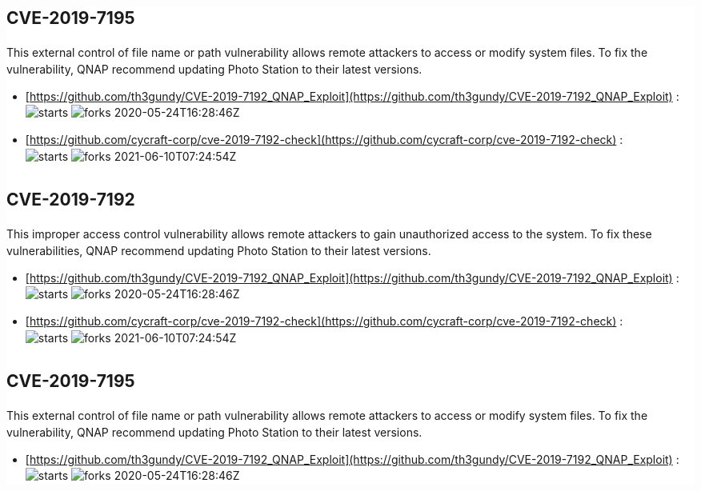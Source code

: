 ## CVE-2019-7195
 This external control of file name or path vulnerability allows remote attackers to access or modify system files. To fix the vulnerability, QNAP recommend updating Photo Station to their latest versions.

- [https://github.com/th3gundy/CVE-2019-7192_QNAP_Exploit](https://github.com/th3gundy/CVE-2019-7192_QNAP_Exploit) :  
![starts](https://img.shields.io/github/stars/th3gundy/CVE-2019-7192_QNAP_Exploit.svg) 
![forks](https://img.shields.io/github/forks/th3gundy/CVE-2019-7192_QNAP_Exploit.svg) 
2020-05-24T16:28:46Z

- [https://github.com/cycraft-corp/cve-2019-7192-check](https://github.com/cycraft-corp/cve-2019-7192-check) :  
![starts](https://img.shields.io/github/stars/cycraft-corp/cve-2019-7192-check.svg) 
![forks](https://img.shields.io/github/forks/cycraft-corp/cve-2019-7192-check.svg) 
2021-06-10T07:24:54Z

## CVE-2019-7192
 This improper access control vulnerability allows remote attackers to gain unauthorized access to the system. To fix these vulnerabilities, QNAP recommend updating Photo Station to their latest versions.

- [https://github.com/th3gundy/CVE-2019-7192_QNAP_Exploit](https://github.com/th3gundy/CVE-2019-7192_QNAP_Exploit) :  
![starts](https://img.shields.io/github/stars/th3gundy/CVE-2019-7192_QNAP_Exploit.svg) 
![forks](https://img.shields.io/github/forks/th3gundy/CVE-2019-7192_QNAP_Exploit.svg) 
2020-05-24T16:28:46Z

- [https://github.com/cycraft-corp/cve-2019-7192-check](https://github.com/cycraft-corp/cve-2019-7192-check) :  
![starts](https://img.shields.io/github/stars/cycraft-corp/cve-2019-7192-check.svg) 
![forks](https://img.shields.io/github/forks/cycraft-corp/cve-2019-7192-check.svg) 
2021-06-10T07:24:54Z

## CVE-2019-7195
 This external control of file name or path vulnerability allows remote attackers to access or modify system files. To fix the vulnerability, QNAP recommend updating Photo Station to their latest versions.

- [https://github.com/th3gundy/CVE-2019-7192_QNAP_Exploit](https://github.com/th3gundy/CVE-2019-7192_QNAP_Exploit) :  
![starts](https://img.shields.io/github/stars/th3gundy/CVE-2019-7192_QNAP_Exploit.svg) 
![forks](https://img.shields.io/github/forks/th3gundy/CVE-2019-7192_QNAP_Exploit.svg) 
2020-05-24T16:28:46Z
